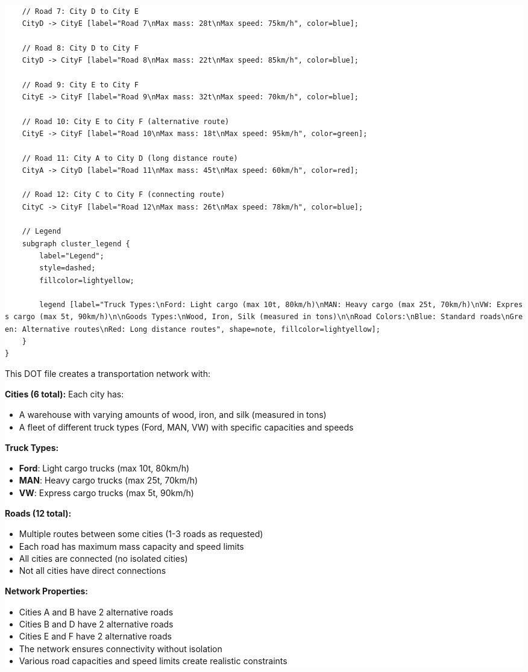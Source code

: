 ```
    // Road 7: City D to City E
    CityD -> CityE [label="Road 7\nMax mass: 28t\nMax speed: 75km/h", color=blue];
    
    // Road 8: City D to City F
    CityD -> CityF [label="Road 8\nMax mass: 22t\nMax speed: 85km/h", color=blue];
    
    // Road 9: City E to City F
    CityE -> CityF [label="Road 9\nMax mass: 32t\nMax speed: 70km/h", color=blue];
    
    // Road 10: City E to City F (alternative route)
    CityE -> CityF [label="Road 10\nMax mass: 18t\nMax speed: 95km/h", color=green];
    
    // Road 11: City A to City D (long distance route)
    CityA -> CityD [label="Road 11\nMax mass: 45t\nMax speed: 60km/h", color=red];
    
    // Road 12: City C to City F (connecting route)
    CityC -> CityF [label="Road 12\nMax mass: 26t\nMax speed: 78km/h", color=blue];
    
    // Legend
    subgraph cluster_legend {
        label="Legend";
        style=dashed;
        fillcolor=lightyellow;
        
        legend [label="Truck Types:\nFord: Light cargo (max 10t, 80km/h)\nMAN: Heavy cargo (max 25t, 70km/h)\nVW: Express cargo (max 5t, 90km/h)\n\nGoods Types:\nWood, Iron, Silk (measured in tons)\n\nRoad Colors:\nBlue: Standard roads\nGreen: Alternative routes\nRed: Long distance routes", shape=note, fillcolor=lightyellow];
    }
}
```


This DOT file creates a transportation network with:

**Cities (6 total):** Each city has:
- A warehouse with varying amounts of wood, iron, and silk (measured in tons)
- A fleet of different truck types (Ford, MAN, VW) with specific capacities and speeds

**Truck Types:**
- **Ford**: Light cargo trucks (max 10t, 80km/h)
- **MAN**: Heavy cargo trucks (max 25t, 70km/h)  
- **VW**: Express cargo trucks (max 5t, 90km/h)

**Roads (12 total):** 
- Multiple routes between some cities (1-3 roads as requested)
- Each road has maximum mass capacity and speed limits
- All cities are connected (no isolated cities)
- Not all cities have direct connections

**Network Properties:**
- Cities A and B have 2 alternative roads
- Cities B and D have 2 alternative roads  
- Cities E and F have 2 alternative roads
- The network ensures connectivity without isolation
- Various road capacities and speed limits create realistic constraints
